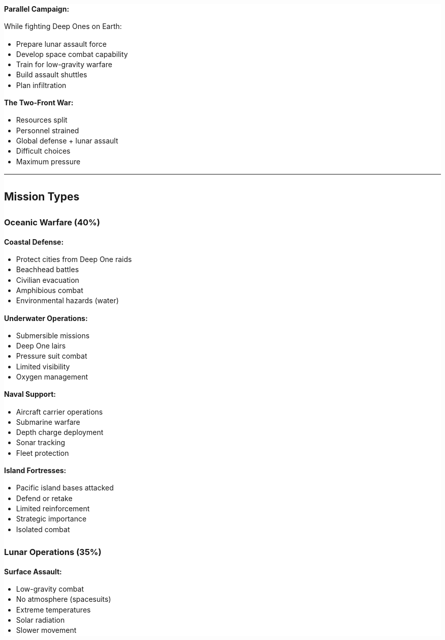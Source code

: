 **Parallel Campaign:**

While fighting Deep Ones on Earth:
- Prepare lunar assault force
- Develop space combat capability
- Train for low-gravity warfare
- Build assault shuttles
- Plan infiltration

**The Two-Front War:**
- Resources split
- Personnel strained
- Global defense + lunar assault
- Difficult choices
- Maximum pressure

---

## Mission Types

### Oceanic Warfare (40%)

**Coastal Defense:**
- Protect cities from Deep One raids
- Beachhead battles
- Civilian evacuation
- Amphibious combat
- Environmental hazards (water)

**Underwater Operations:**
- Submersible missions
- Deep One lairs
- Pressure suit combat
- Limited visibility
- Oxygen management

**Naval Support:**
- Aircraft carrier operations
- Submarine warfare
- Depth charge deployment
- Sonar tracking
- Fleet protection

**Island Fortresses:**
- Pacific island bases attacked
- Defend or retake
- Limited reinforcement
- Strategic importance
- Isolated combat

### Lunar Operations (35%)

**Surface Assault:**
- Low-gravity combat
- No atmosphere (spacesuits)
- Extreme temperatures
- Solar radiation
- Slower movement
